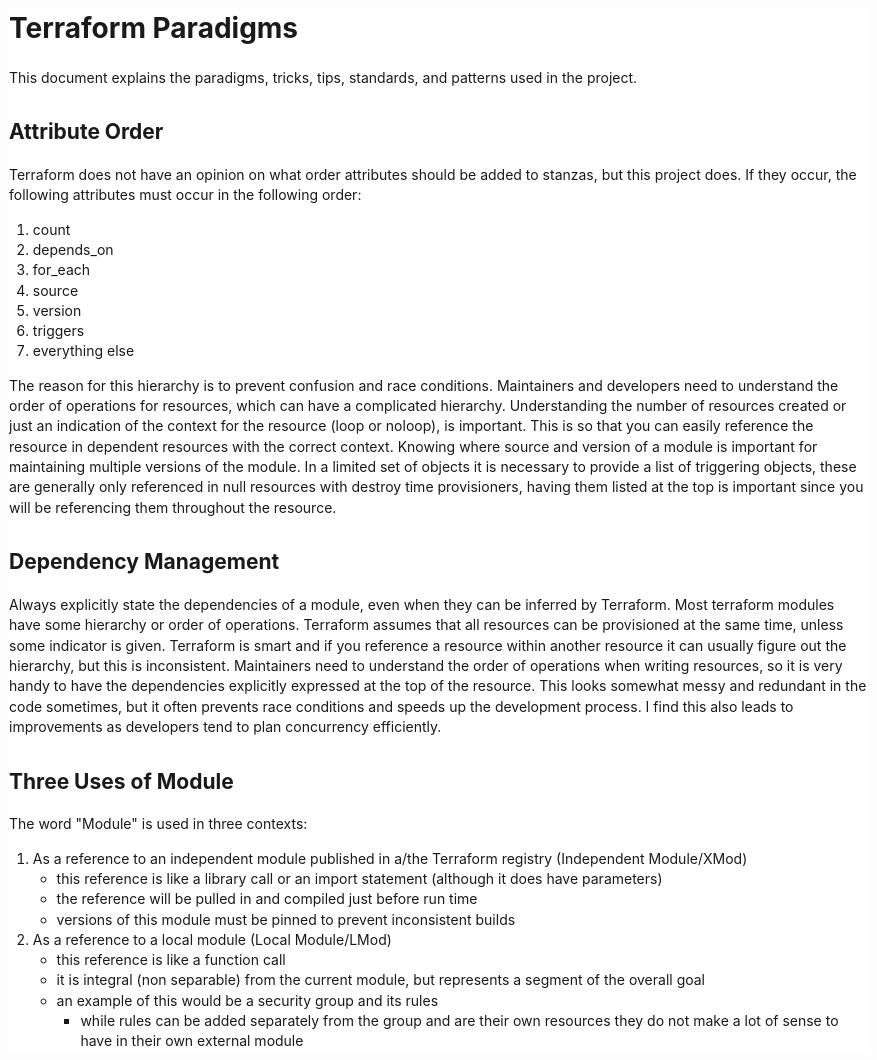 # Terraform Paradigms

This document explains the paradigms, tricks, tips, standards, and patterns used in the project.

## Attribute Order

Terraform does not have an opinion on what order attributes should be added to stanzas, but this project does.
If they occur, the following attributes must occur in the following order:

1. count
2. depends_on
3. for_each
4. source
5. version
6. triggers
7. everything else

The reason for this hierarchy is to prevent confusion and race conditions.
Maintainers and developers need to understand the order of operations for resources, which can have a complicated hierarchy.
Understanding the number of resources created or just an indication of the context for the resource (loop or noloop), is important.
This is so that you can easily reference the resource in dependent resources with the correct context.
Knowing where source and version of a module is important for maintaining multiple versions of the module.
In a limited set of objects it is necessary to provide a list of triggering objects,
  these are generally only referenced in null resources with destroy time provisioners,
  having them listed at the top is important since you will be referencing them throughout the resource.

## Dependency Management

Always explicitly state the dependencies of a module, even when they can be inferred by Terraform.
Most terraform modules have some hierarchy or order of operations.
Terraform assumes that all resources can be provisioned at the same time, unless some indicator is given.
Terraform is smart and if you reference a resource within another resource it can usually figure out the hierarchy, but this is inconsistent.
Maintainers need to understand the order of operations when writing resources,
  so it is very handy to have the dependencies explicitly expressed at the top of the resource.
This looks somewhat messy and redundant in the code sometimes, but it often prevents race conditions and speeds up the development process.
I find this also leads to improvements as developers tend to plan concurrency efficiently.

## Three Uses of Module

The word "Module" is used in three contexts:

1. As a reference to an independent module published in a/the Terraform registry (Independent Module/XMod)
   - this reference is like a library call or an import statement (although it does have parameters)
   - the reference will be pulled in and compiled just before run time
   - versions of this module must be pinned to prevent inconsistent builds
2. As a reference to a local module (Local Module/LMod)
   - this reference is like a function call
   - it is integral (non separable) from the current module, but represents a segment of the overall goal
   - an example of this would be a security group and its rules
     - while rules can be added separately from the group and are their own resources they do not make a lot of sense to have in their own external module